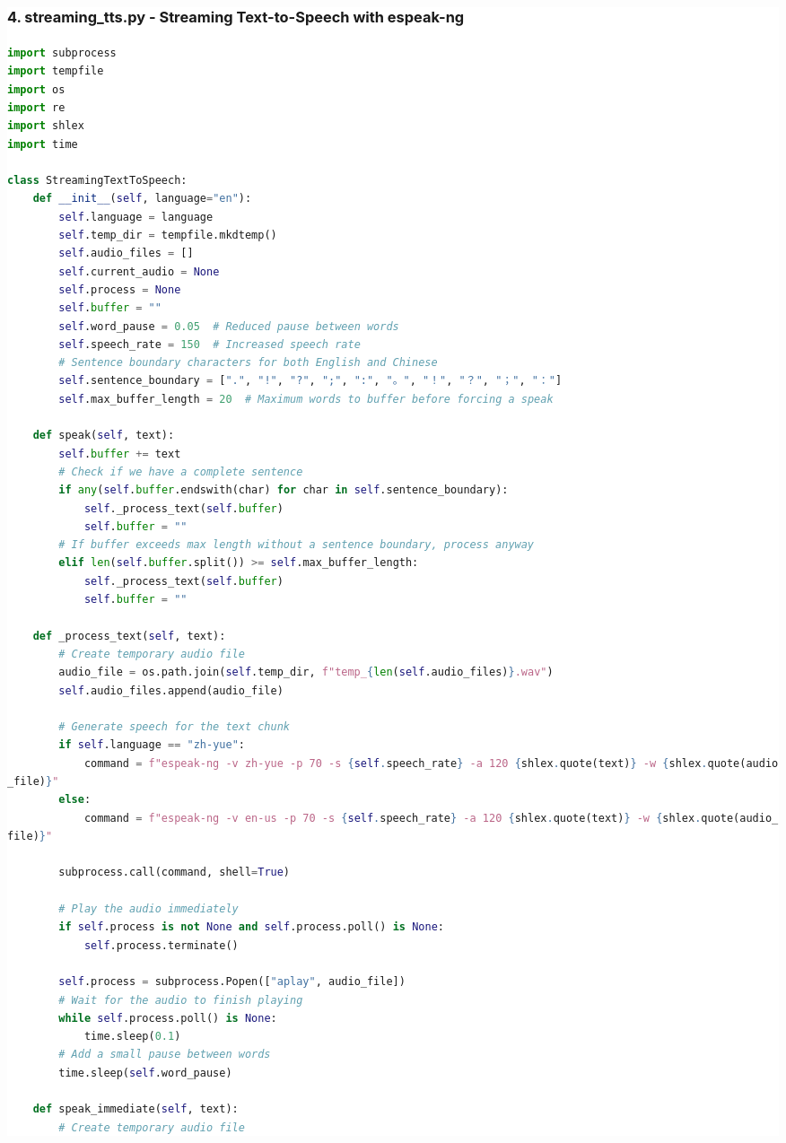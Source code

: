 ### 4. streaming_tts.py - Streaming Text-to-Speech with espeak-ng
```python
import subprocess
import tempfile
import os
import re
import shlex
import time

class StreamingTextToSpeech:
    def __init__(self, language="en"):
        self.language = language
        self.temp_dir = tempfile.mkdtemp()
        self.audio_files = []
        self.current_audio = None
        self.process = None
        self.buffer = ""
        self.word_pause = 0.05  # Reduced pause between words
        self.speech_rate = 150  # Increased speech rate
        # Sentence boundary characters for both English and Chinese
        self.sentence_boundary = [".", "!", "?", ";", ":", "。", "！", "？", "；", "："]
        self.max_buffer_length = 20  # Maximum words to buffer before forcing a speak

    def speak(self, text):
        self.buffer += text
        # Check if we have a complete sentence
        if any(self.buffer.endswith(char) for char in self.sentence_boundary):
            self._process_text(self.buffer)
            self.buffer = ""
        # If buffer exceeds max length without a sentence boundary, process anyway
        elif len(self.buffer.split()) >= self.max_buffer_length:
            self._process_text(self.buffer)
            self.buffer = ""

    def _process_text(self, text):
        # Create temporary audio file
        audio_file = os.path.join(self.temp_dir, f"temp_{len(self.audio_files)}.wav")
        self.audio_files.append(audio_file)
        
        # Generate speech for the text chunk
        if self.language == "zh-yue":
            command = f"espeak-ng -v zh-yue -p 70 -s {self.speech_rate} -a 120 {shlex.quote(text)} -w {shlex.quote(audio_file)}"
        else:
            command = f"espeak-ng -v en-us -p 70 -s {self.speech_rate} -a 120 {shlex.quote(text)} -w {shlex.quote(audio_file)}"
        
        subprocess.call(command, shell=True)
        
        # Play the audio immediately
        if self.process is not None and self.process.poll() is None:
            self.process.terminate()
        
        self.process = subprocess.Popen(["aplay", audio_file])
        # Wait for the audio to finish playing
        while self.process.poll() is None:
            time.sleep(0.1)
        # Add a small pause between words
        time.sleep(self.word_pause)

    def speak_immediate(self, text):
        # Create temporary audio file
```